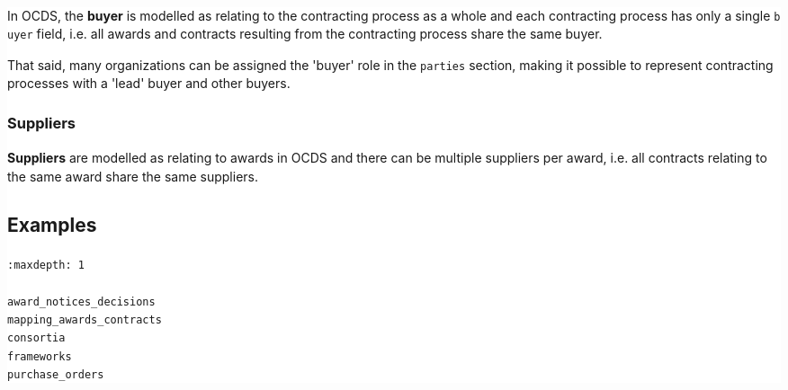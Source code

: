 In OCDS, the **buyer** is modelled as relating to the contracting process as a whole and each contracting process has only a single `buyer` field, i.e. all awards and contracts resulting from the contracting process share the same buyer.

That said, many organizations can be assigned the 'buyer' role in the `parties` section, making it possible to represent contracting processes with a 'lead' buyer and other buyers.

### Suppliers

**Suppliers** are modelled as relating to awards in OCDS and there can be multiple suppliers per award, i.e. all contracts relating to the same award share the same suppliers.

## Examples

```{toctree}
:maxdepth: 1

award_notices_decisions
mapping_awards_contracts
consortia
frameworks
purchase_orders
```
